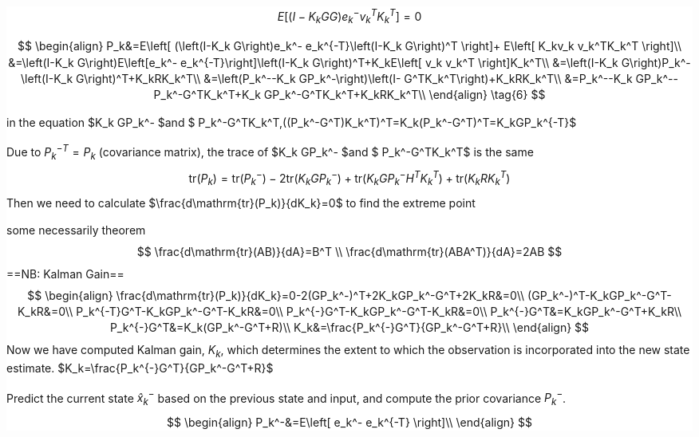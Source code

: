$$
E\left[ \left(I-K_k  GG\right)e_k^-   v_k^TK_k^T \right]=0
$$

$$
\begin{align}
    P_k&=E\left[  (\left(I-K_k  G\right)e_k^-  e_k^{-T}\left(I-K_k  G\right)^T \right]+
      E\left[ K_kv_k v_k^TK_k^T  \right]\\
      &=\left(I-K_k  G\right)E\left[e_k^-  e_k^{-T}\right]\left(I-K_k  G\right)^T+K_kE\left[ v_k v_k^T  \right]K_k^T\\
      &=\left(I-K_k  G\right)P_k^-\left(I-K_k  G\right)^T+K_kRK_k^T\\
      &=\left(P_k^--K_k  GP_k^-\right)\left(I-  G^TK_k^T\right)+K_kRK_k^T\\
      &=P_k^--K_k  GP_k^--P_k^-G^TK_k^T+K_k  GP_k^-G^TK_k^T+K_kRK_k^T\\
    \end{align}
    \tag{6}
$$

in the equation $K_k  GP_k^- $and $ P_k^-G^TK_k^T$,$((P_k^-G^T)K_k^T)^T=K_k(P_k^-G^T)^T=K_kGP_k^{-T}$

Due to $P_k^{-T}=P_k$ (covariance matrix), the trace of $K_k  GP_k^- $and $ P_k^-G^TK_k^T$ is the same
$$
\mathrm{tr}(P_k)=\mathrm{tr}(P_k^-)-2\mathrm{tr}(K_k  G P_k^-)+\mathrm{tr}(K_k  G P_k^-H^TK_k^T)+\mathrm{tr}(K_kRK_k^T)
$$
Then we need to calculate $\frac{d\mathrm{tr}(P_k)}{dK_k}=0$ to find the extreme point

some necessarily theorem
$$
\frac{d\mathrm{tr}(AB)}{dA}=B^T \\
\frac{d\mathrm{tr}(ABA^T)}{dA}=2AB 
$$
==NB: Kalman Gain==
$$
\begin{align}
    \frac{d\mathrm{tr}(P_k)}{dK_k}=0-2(GP_k^-)^T+2K_kGP_k^-G^T+2K_kR&=0\\
    (GP_k^-)^T-K_kGP_k^-G^T-K_kR&=0\\
    P_k^{-T}G^T-K_kGP_k^-G^T-K_kR&=0\\
    P_k^{-}G^T-K_kGP_k^-G^T-K_kR&=0\\
    P_k^{-}G^T&=K_kGP_k^-G^T+K_kR\\
    P_k^{-}G^T&=K_k(GP_k^-G^T+R)\\
    K_k&=\frac{P_k^{-}G^T}{GP_k^-G^T+R}\\
    \end{align}
$$
Now we have computed Kalman gain, $K_k$, which determines the extent to which the observation is incorporated into the new state estimate. $K_k=\frac{P_k^{-}G^T}{GP_k^-G^T+R}$



Predict the current state $\hat{x}_k^-$ based on the previous state and input, and compute the prior covariance $P_k^-$.
$$
\begin{align}
P_k^-&=E\left[  e_k^-  e_k^{-T} \right]\\
\end{align}
$$
